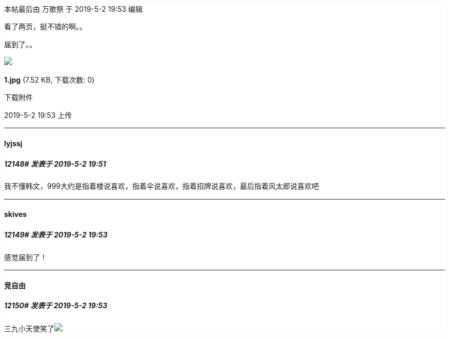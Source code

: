 

 本帖最后由 万歌祭 于 2019-5-2 19:53 编辑 

看了两页，挺不错的啊。。


届到了。。

<img src="https://img.saraba1st.com/forum/201905/02/195317bzznszznfb7zhtsk.jpg" referrerpolicy="no-referrer">


<strong>1.jpg</strong> (7.52 KB, 下载次数: 0)

下载附件

2019-5-2 19:53 上传













*****

####  lyjssj  
##### 12148#       发表于 2019-5-2 19:51




我不懂韩文，999大约是指着楼说喜欢，指着伞说喜欢，指着招牌说喜欢，最后指着风太郎说喜欢吧







*****

####  skives  
##### 12149#       发表于 2019-5-2 19:53




感觉届到了！







*****

####  竞自由  
##### 12150#       发表于 2019-5-2 19:53




三九小天使笑了<img src="https://static.saraba1st.com/image/smiley/face2017/034.png" referrerpolicy="no-referrer">
